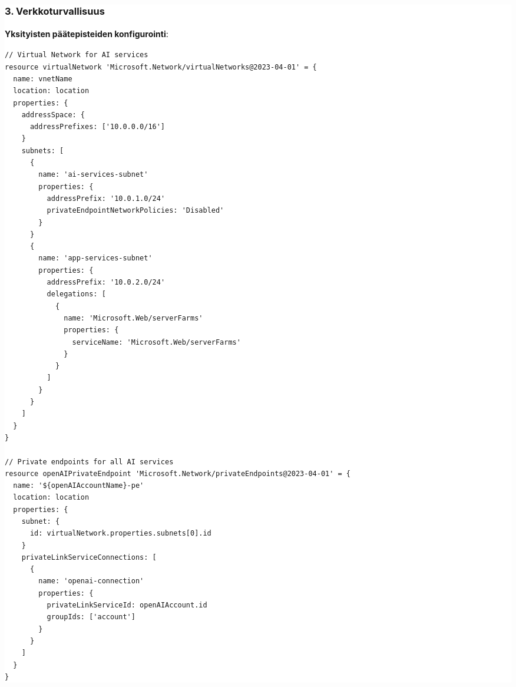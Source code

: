 ### 3. Verkkoturvallisuus

**Yksityisten päätepisteiden konfigurointi**:

```bicep
// Virtual Network for AI services
resource virtualNetwork 'Microsoft.Network/virtualNetworks@2023-04-01' = {
  name: vnetName
  location: location
  properties: {
    addressSpace: {
      addressPrefixes: ['10.0.0.0/16']
    }
    subnets: [
      {
        name: 'ai-services-subnet'
        properties: {
          addressPrefix: '10.0.1.0/24'
          privateEndpointNetworkPolicies: 'Disabled'
        }
      }
      {
        name: 'app-services-subnet'
        properties: {
          addressPrefix: '10.0.2.0/24'
          delegations: [
            {
              name: 'Microsoft.Web/serverFarms'
              properties: {
                serviceName: 'Microsoft.Web/serverFarms'
              }
            }
          ]
        }
      }
    ]
  }
}

// Private endpoints for all AI services
resource openAIPrivateEndpoint 'Microsoft.Network/privateEndpoints@2023-04-01' = {
  name: '${openAIAccountName}-pe'
  location: location
  properties: {
    subnet: {
      id: virtualNetwork.properties.subnets[0].id
    }
    privateLinkServiceConnections: [
      {
        name: 'openai-connection'
        properties: {
          privateLinkServiceId: openAIAccount.id
          groupIds: ['account']
        }
      }
    ]
  }
}
```
